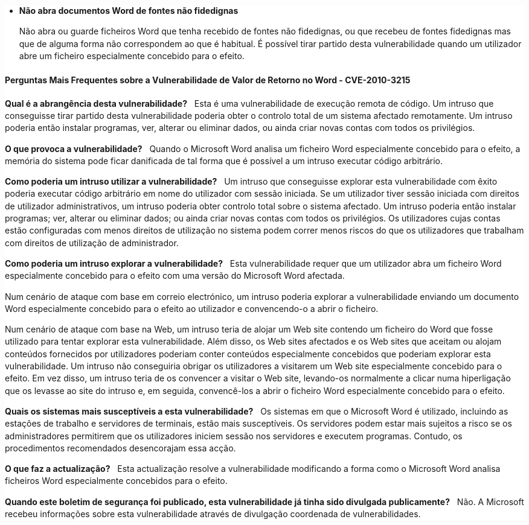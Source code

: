 -   **Não abra documentos Word de fontes não fidedignas**

    Não abra ou guarde ficheiros Word que tenha recebido de fontes não fidedignas, ou que recebeu de fontes fidedignas mas que de alguma forma não correspondem ao que é habitual. É possível tirar partido desta vulnerabilidade quando um utilizador abre um ficheiro especialmente concebido para o efeito.

#### Perguntas Mais Frequentes sobre a Vulnerabilidade de Valor de Retorno no Word - CVE-2010-3215

**Qual é a abrangência desta vulnerabilidade?**  
Esta é uma vulnerabilidade de execução remota de código. Um intruso que conseguisse tirar partido desta vulnerabilidade poderia obter o controlo total de um sistema afectado remotamente. Um intruso poderia então instalar programas, ver, alterar ou eliminar dados, ou ainda criar novas contas com todos os privilégios.

**O que provoca a vulnerabilidade?**  
Quando o Microsoft Word analisa um ficheiro Word especialmente concebido para o efeito, a memória do sistema pode ficar danificada de tal forma que é possível a um intruso executar código arbitrário.

**Como poderia um intruso utilizar a vulnerabilidade?**  
Um intruso que conseguisse explorar esta vulnerabilidade com êxito poderia executar código arbitrário em nome do utilizador com sessão iniciada. Se um utilizador tiver sessão iniciada com direitos de utilizador administrativos, um intruso poderia obter controlo total sobre o sistema afectado. Um intruso poderia então instalar programas; ver, alterar ou eliminar dados; ou ainda criar novas contas com todos os privilégios. Os utilizadores cujas contas estão configuradas com menos direitos de utilização no sistema podem correr menos riscos do que os utilizadores que trabalham com direitos de utilização de administrador.

**Como poderia um intruso explorar a vulnerabilidade?**  
Esta vulnerabilidade requer que um utilizador abra um ficheiro Word especialmente concebido para o efeito com uma versão do Microsoft Word afectada.

Num cenário de ataque com base em correio electrónico, um intruso poderia explorar a vulnerabilidade enviando um documento Word especialmente concebido para o efeito ao utilizador e convencendo-o a abrir o ficheiro.

Num cenário de ataque com base na Web, um intruso teria de alojar um Web site contendo um ficheiro do Word que fosse utilizado para tentar explorar esta vulnerabilidade. Além disso, os Web sites afectados e os Web sites que aceitam ou alojam conteúdos fornecidos por utilizadores poderiam conter conteúdos especialmente concebidos que poderiam explorar esta vulnerabilidade. Um intruso não conseguiria obrigar os utilizadores a visitarem um Web site especialmente concebido para o efeito. Em vez disso, um intruso teria de os convencer a visitar o Web site, levando-os normalmente a clicar numa hiperligação que os levasse ao site do intruso e, em seguida, convencê-los a abrir o ficheiro Word especialmente concebido para o efeito.

**Quais os sistemas mais susceptíveis a esta vulnerabilidade?**  
Os sistemas em que o Microsoft Word é utilizado, incluindo as estações de trabalho e servidores de terminais, estão mais susceptíveis. Os servidores podem estar mais sujeitos a risco se os administradores permitirem que os utilizadores iniciem sessão nos servidores e executem programas. Contudo, os procedimentos recomendados desencorajam essa acção.

**O que faz a actualização?**  
Esta actualização resolve a vulnerabilidade modificando a forma como o Microsoft Word analisa ficheiros Word especialmente concebidos para o efeito.

**Quando este boletim de segurança foi publicado, esta vulnerabilidade já tinha sido divulgada publicamente?**  
Não. A Microsoft recebeu informações sobre esta vulnerabilidade através de divulgação coordenada de vulnerabilidades.
